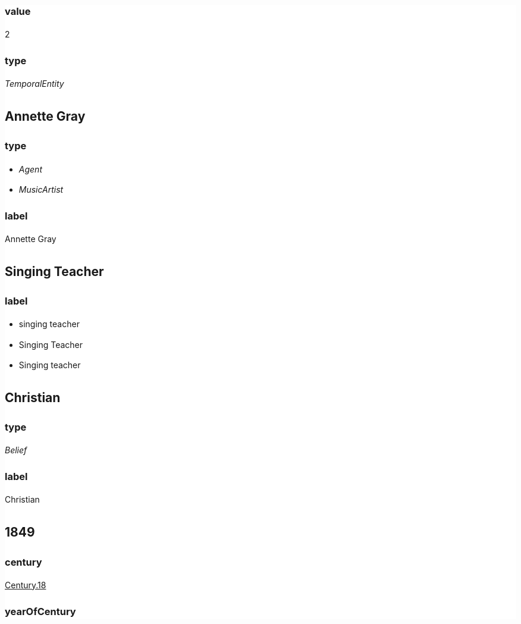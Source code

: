 ### value


2

### type


*TemporalEntity*

## Annette Gray

### type

 - *Agent*

 - *MusicArtist*

### label


Annette Gray

## Singing Teacher

### label

 - singing teacher

 - Singing Teacher

 - Singing teacher

## Christian

### type


*Belief*

### label


Christian

## 1849

### century


[Century.18](#Century.18)

### yearOfCentury
